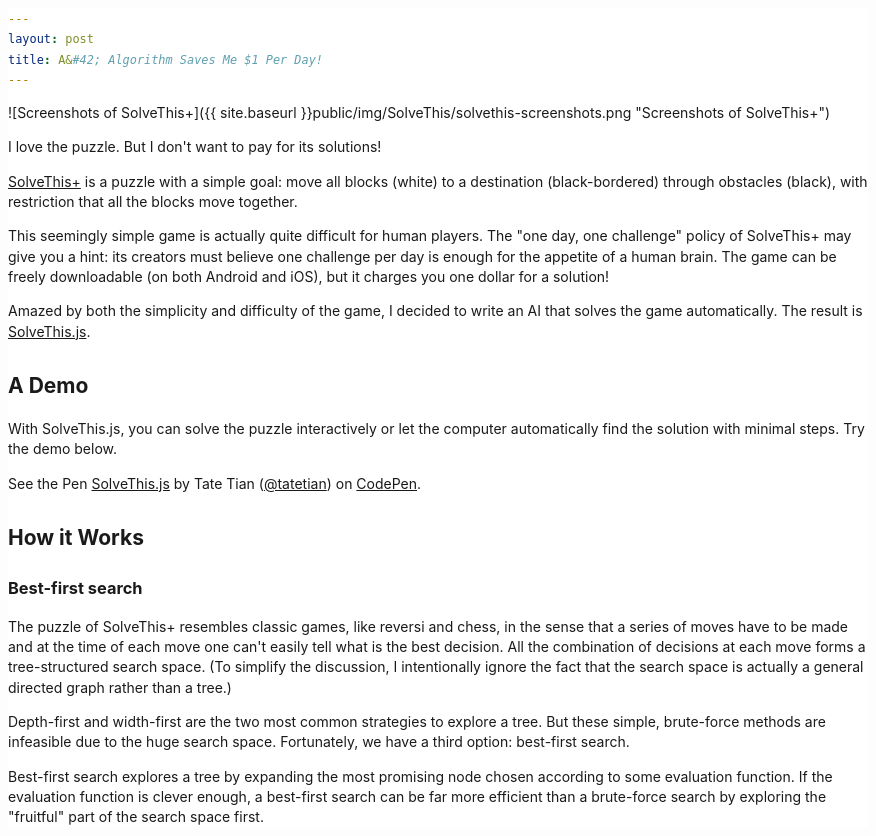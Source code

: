 ```yaml
---
layout: post
title: A&#42; Algorithm Saves Me $1 Per Day!
---
```


![Screenshots of SolveThis+]({{ site.baseurl }}public/img/SolveThis/solvethis-screenshots.png "Screenshots of SolveThis+")

I love the puzzle. But I don't want to pay for its solutions!

[SolveThis+](https://itunes.apple.com/cn/app/solvethis+/id905858795) is a 
puzzle with a simple goal: move all blocks (white) to a destination 
(black-bordered) through obstacles (black), with restriction that all 
the blocks move together. 

This seemingly simple game is actually quite difficult for human players.
The "one day, one challenge" policy of SolveThis+ may give you a hint:
its creators must believe one challenge per day is enough for the appetite of a 
human brain. The game can be freely downloadable (on both Android and iOS), 
but it charges you one dollar for a solution!

Amazed by both the simplicity and difficulty of the game, I decided to write an 
AI that solves the game automatically. The result is
[SolveThis.js](https://github.com/tatetian/solvethis.js).

## A Demo
With SolveThis.js, you can solve the puzzle interactively or let the computer 
automatically find the solution with minimal steps. Try the demo below.

<p data-height="620" data-theme-id="11840" data-slug-hash="GgvYqw" 
data-default-tab="result" data-user="tatetian" class='codepen'>See the Pen <a 
href='http://codepen.io/tatetian/pen/GgvYqw/'>SolveThis.js</a> by Tate Tian (<a 
href='http://codepen.io/tatetian'>@tatetian</a>) on <a 
href='http://codepen.io'>CodePen</a>.</p> <script async 
src="//assets.codepen.io/assets/embed/ei.js"></script>

## How it Works

### Best-first search

The puzzle of SolveThis+ resembles classic games, like reversi and chess, in 
the sense that a series of moves have to be made and at the time of each move 
one can't easily tell what is the best decision. All the combination of 
decisions at each move forms a tree-structured search space. (To simplify the 
discussion, I intentionally ignore the fact that the search space is actually 
a general directed graph rather than a tree.)

Depth-first and width-first are the two most common strategies to explore a tree.
But these simple, brute-force methods are infeasible due to the huge search space.
Fortunately, we have a third option: best-first search.

Best-first search explores a tree by expanding the most promising node chosen 
according to some evaluation function. If the evaluation function is clever 
enough, a best-first search can be far more efficient than a brute-force search 
by exploring the "fruitful" part of the search space first.

